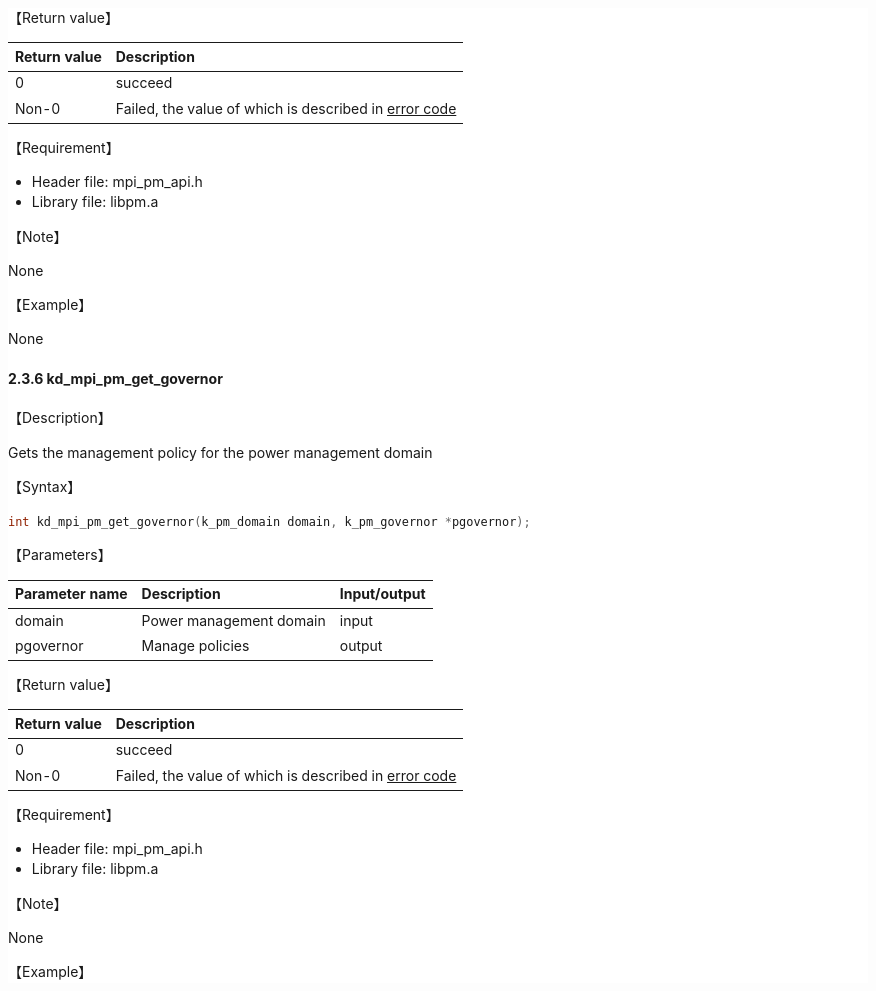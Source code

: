 【Return value】

| Return value | **Description** |
| :-- | :-- |
| 0 | succeed |
| Non-0 | Failed, the value of which is described in [error code](#25-error-codes) |

【Requirement】

- Header file: mpi_pm_api.h
- Library file: libpm.a

【Note】

None

【Example】

None

#### 2.3.6 kd_mpi_pm_get_governor

【Description】

Gets the management policy for the power management domain

【Syntax】

```c
int kd_mpi_pm_get_governor(k_pm_domain domain, k_pm_governor *pgovernor);
```

【Parameters】

| **Parameter name** | **Description** | Input/output |
| :-- | :-- | :-- |
| domain | Power management domain | input |
| pgovernor | Manage policies | output |

【Return value】

| Return value | **Description** |
| :-- | :-- |
| 0 | succeed |
| Non-0 | Failed, the value of which is described in [error code](#25-error-codes) |

【Requirement】

- Header file: mpi_pm_api.h
- Library file: libpm.a

【Note】

None

【Example】

